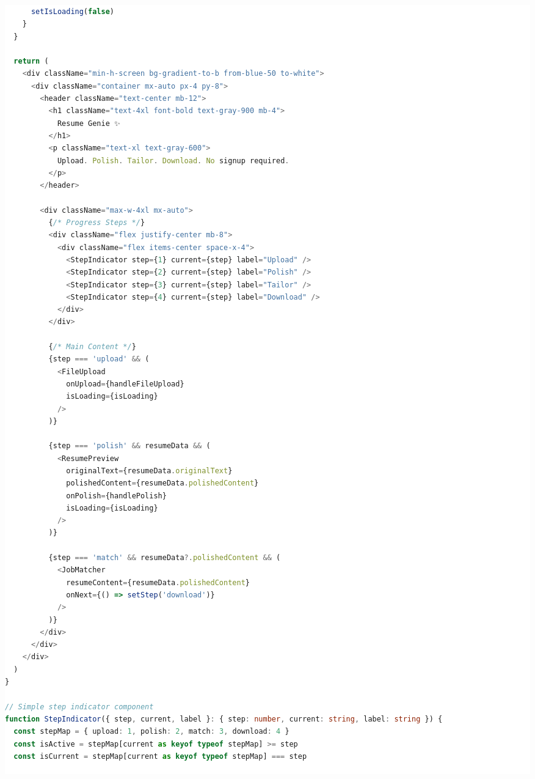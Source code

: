 ```typescript
      setIsLoading(false)
    }
  }

  return (
    <div className="min-h-screen bg-gradient-to-b from-blue-50 to-white">
      <div className="container mx-auto px-4 py-8">
        <header className="text-center mb-12">
          <h1 className="text-4xl font-bold text-gray-900 mb-4">
            Resume Genie ✨
          </h1>
          <p className="text-xl text-gray-600">
            Upload. Polish. Tailor. Download. No signup required.
          </p>
        </header>

        <div className="max-w-4xl mx-auto">
          {/* Progress Steps */}
          <div className="flex justify-center mb-8">
            <div className="flex items-center space-x-4">
              <StepIndicator step={1} current={step} label="Upload" />
              <StepIndicator step={2} current={step} label="Polish" />
              <StepIndicator step={3} current={step} label="Tailor" />
              <StepIndicator step={4} current={step} label="Download" />
            </div>
          </div>

          {/* Main Content */}
          {step === 'upload' && (
            <FileUpload 
              onUpload={handleFileUpload} 
              isLoading={isLoading} 
            />
          )}
          
          {step === 'polish' && resumeData && (
            <ResumePreview
              originalText={resumeData.originalText}
              polishedContent={resumeData.polishedContent}
              onPolish={handlePolish}
              isLoading={isLoading}
            />
          )}
          
          {step === 'match' && resumeData?.polishedContent && (
            <JobMatcher
              resumeContent={resumeData.polishedContent}
              onNext={() => setStep('download')}
            />
          )}
        </div>
      </div>
    </div>
  )
}

// Simple step indicator component
function StepIndicator({ step, current, label }: { step: number, current: string, label: string }) {
  const stepMap = { upload: 1, polish: 2, match: 3, download: 4 }
  const isActive = stepMap[current as keyof typeof stepMap] >= step
  const isCurrent = stepMap[current as keyof typeof stepMap] === step
  
```